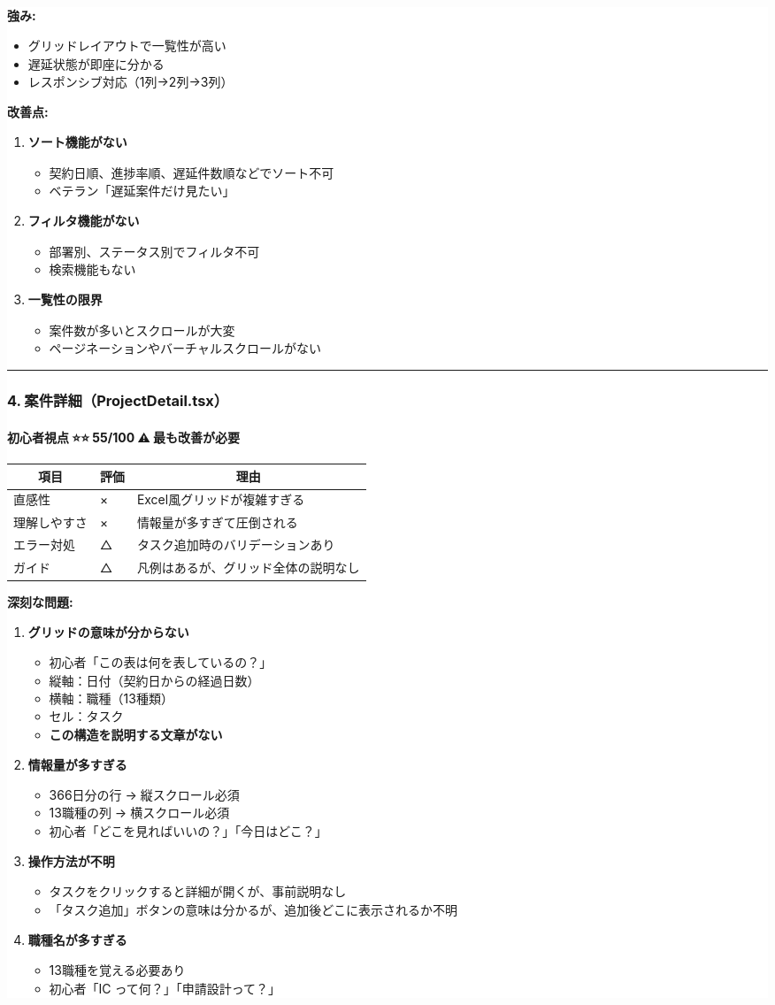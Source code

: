 **強み:**
- グリッドレイアウトで一覧性が高い
- 遅延状態が即座に分かる
- レスポンシブ対応（1列→2列→3列）

**改善点:**
1. **ソート機能がない**
   - 契約日順、進捗率順、遅延件数順などでソート不可
   - ベテラン「遅延案件だけ見たい」

2. **フィルタ機能がない**
   - 部署別、ステータス別でフィルタ不可
   - 検索機能もない

3. **一覧性の限界**
   - 案件数が多いとスクロールが大変
   - ページネーションやバーチャルスクロールがない

---

### 4. 案件詳細（ProjectDetail.tsx）

#### 初心者視点 ⭐⭐ 55/100 ⚠️ 最も改善が必要

| 項目 | 評価 | 理由 |
|------|------|------|
| 直感性 | × | Excel風グリッドが複雑すぎる |
| 理解しやすさ | × | 情報量が多すぎて圧倒される |
| エラー対処 | △ | タスク追加時のバリデーションあり |
| ガイド | △ | 凡例はあるが、グリッド全体の説明なし |

**深刻な問題:**

1. **グリッドの意味が分からない**
   - 初心者「この表は何を表しているの？」
   - 縦軸：日付（契約日からの経過日数）
   - 横軸：職種（13種類）
   - セル：タスク
   - **この構造を説明する文章がない**

2. **情報量が多すぎる**
   - 366日分の行 → 縦スクロール必須
   - 13職種の列 → 横スクロール必須
   - 初心者「どこを見ればいいの？」「今日はどこ？」

3. **操作方法が不明**
   - タスクをクリックすると詳細が開くが、事前説明なし
   - 「タスク追加」ボタンの意味は分かるが、追加後どこに表示されるか不明

4. **職種名が多すぎる**
   - 13職種を覚える必要あり
   - 初心者「IC って何？」「申請設計って？」
